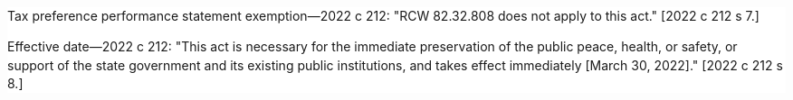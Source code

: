 Tax preference performance statement exemption—2022 c 212: "RCW 82.32.808 does not apply to this act." [2022 c 212 s 7.]  

Effective date—2022 c 212: "This act is necessary for the immediate preservation of the public peace, health, or safety, or support of the state government and its existing public institutions, and takes effect immediately [March 30, 2022]." [2022 c 212 s 8.]  
